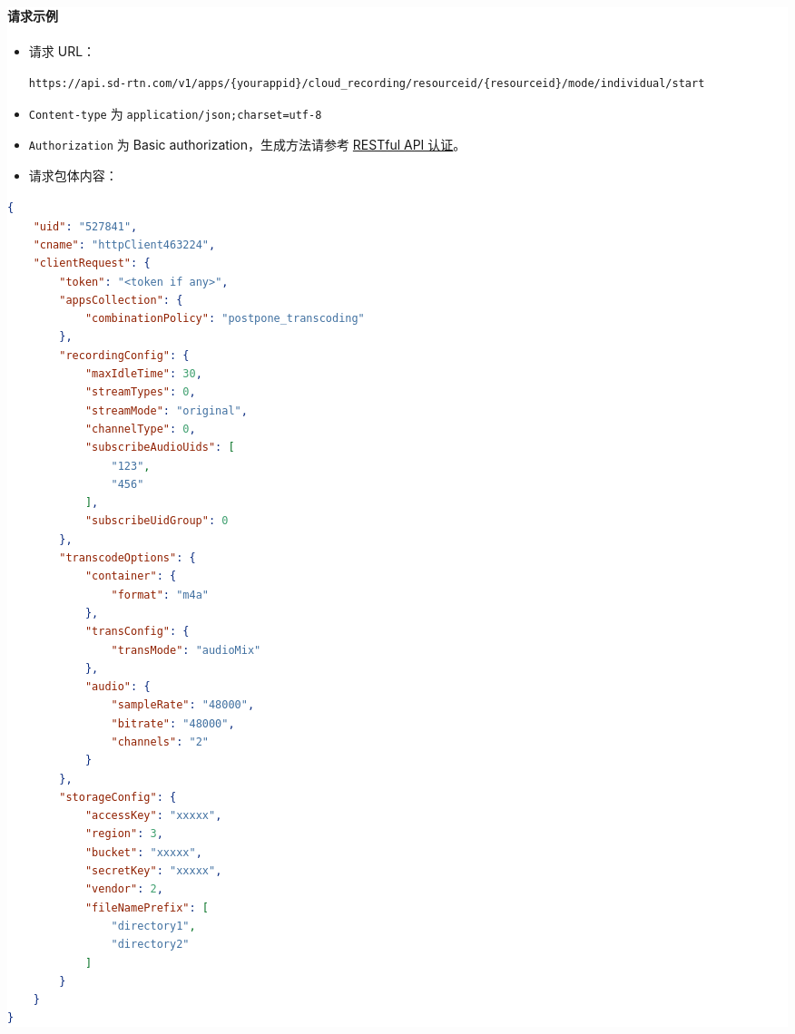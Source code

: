 #### 请求示例

- 请求 URL：

    ```http
    https://api.sd-rtn.com/v1/apps/{yourappid}/cloud_recording/resourceid/{resourceid}/mode/individual/start
    ```

- `Content-type` 为 `application/json;charset=utf-8`

- `Authorization` 为 Basic authorization，生成方法请参考 [RESTful API 认证](https://docs.agora.io/cn/faq/restful_authentication)。

- 请求包体内容：

```json
{
    "uid": "527841",
    "cname": "httpClient463224",
    "clientRequest": {
        "token": "<token if any>",
        "appsCollection": {
            "combinationPolicy": "postpone_transcoding"
        },
        "recordingConfig": {
            "maxIdleTime": 30,
            "streamTypes": 0,
            "streamMode": "original",
            "channelType": 0,
            "subscribeAudioUids": [
                "123",
                "456"
            ],
            "subscribeUidGroup": 0
        },
        "transcodeOptions": {
            "container": {
                "format": "m4a"
            },
            "transConfig": {
                "transMode": "audioMix"
            },
            "audio": {
                "sampleRate": "48000",
                "bitrate": "48000",
                "channels": "2"
            }
        },
        "storageConfig": {
            "accessKey": "xxxxx",
            "region": 3,
            "bucket": "xxxxx",
            "secretKey": "xxxxx",
            "vendor": 2,
            "fileNamePrefix": [
                "directory1",
                "directory2"
            ]
        }
    }
}
```
